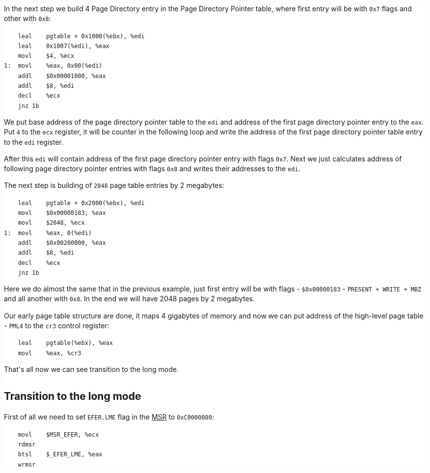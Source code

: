 In the next step we build 4 Page Directory entry in the Page Directory Pointer table, where first entry will be with `0x7` flags and other with `0x8`:

```assembly
	leal	pgtable + 0x1000(%ebx), %edi
	leal	0x1007(%edi), %eax
	movl	$4, %ecx
1:  movl	%eax, 0x00(%edi)
	addl	$0x00001000, %eax
	addl	$8, %edi
	decl	%ecx
	jnz	1b
```

We put base address of the page directory pointer table to the `edi` and address of the first page directory pointer entry to the `eax`. Put `4` to the `ecx` register, it will be counter in the following loop and write the address of the first page directory pointer table entry  to the `edi` register. 

After this `edi` will contain address of the first page directory pointer entry with flags `0x7`. Next we just calculates address of following page directory pointer entries with flags `0x8` and writes their addresses to the `edi`.

The next step is building of `2048` page table entries by 2 megabytes:

```assembly
	leal	pgtable + 0x2000(%ebx), %edi
	movl	$0x00000183, %eax
	movl	$2048, %ecx
1:  movl	%eax, 0(%edi)
	addl	$0x00200000, %eax
	addl	$8, %edi
	decl	%ecx
	jnz	1b
```

Here we do almost the same that in the previous example, just first entry will be with flags - `$0x00000183` - `PRESENT + WRITE + MBZ` and all another with `0x8`. In the end we will have 2048 pages by 2 megabytes.

Our early page table structure are done, it maps 4 gigabytes of memory and now we can put address of the high-level page table - `PML4` to the `cr3` control register:

```assembly
	leal	pgtable(%ebx), %eax
	movl	%eax, %cr3
```

That's all now we can see transition to the long mode.

Transition to the long mode
--------------------------------------------------------------------------------

First of all we need to set `EFER.LME` flag in the [MSR](http://en.wikipedia.org/wiki/Model-specific_register) to `0xC0000080`:

```assembly
	movl	$MSR_EFER, %ecx
	rdmsr
	btsl	$_EFER_LME, %eax
	wrmsr
```
